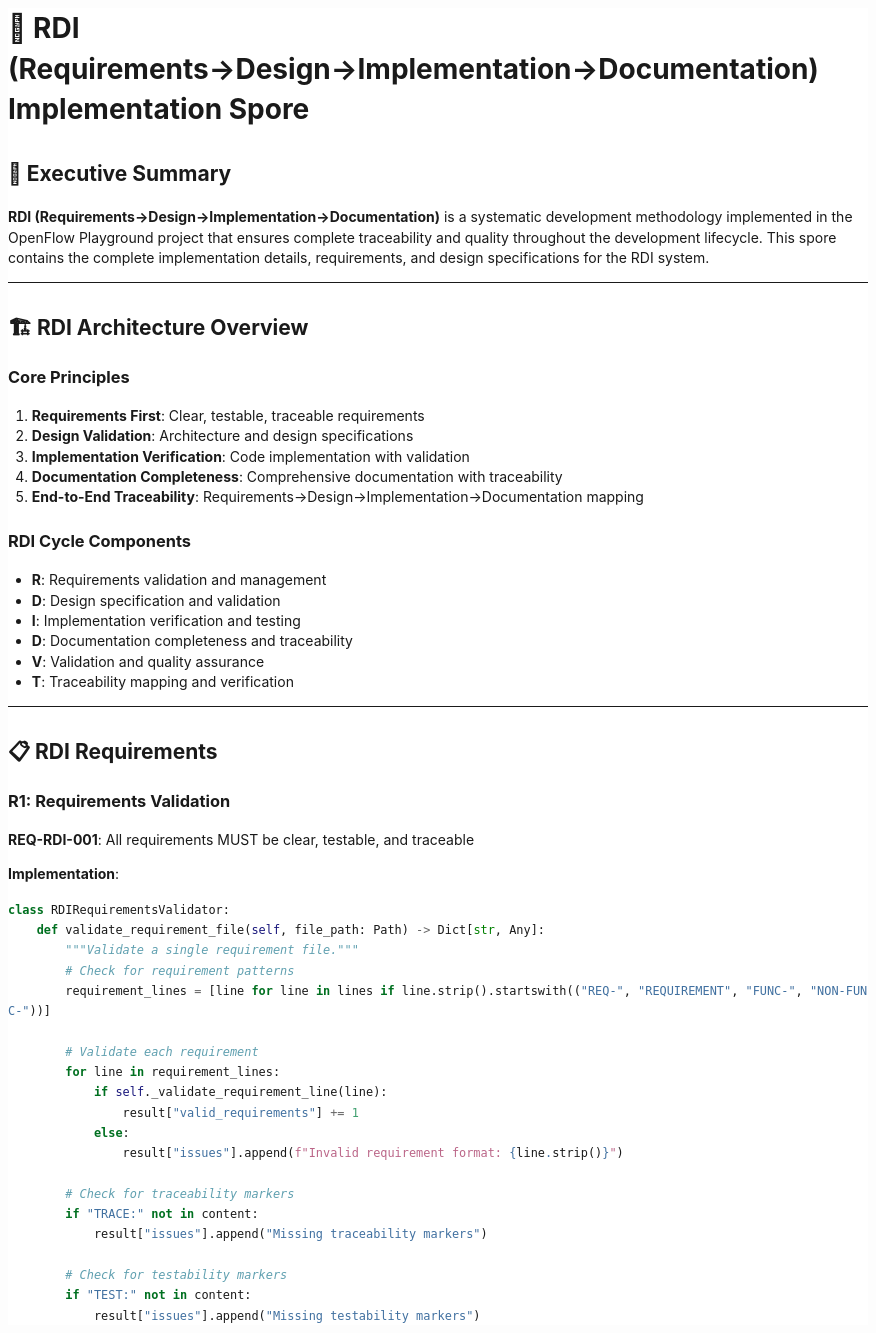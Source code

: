 # 🧬 **RDI (Requirements→Design→Implementation→Documentation) Implementation Spore**

## 🎯 **Executive Summary**

**RDI (Requirements→Design→Implementation→Documentation)** is a systematic development methodology implemented in the OpenFlow Playground project that ensures complete traceability and quality throughout the development lifecycle. This spore contains the complete implementation details, requirements, and design specifications for the RDI system.

---

## 🏗️ **RDI Architecture Overview**

### **Core Principles**

1. **Requirements First**: Clear, testable, traceable requirements
2. **Design Validation**: Architecture and design specifications
3. **Implementation Verification**: Code implementation with validation
4. **Documentation Completeness**: Comprehensive documentation with traceability
5. **End-to-End Traceability**: Requirements→Design→Implementation→Documentation mapping

### **RDI Cycle Components**

- **R**: Requirements validation and management
- **D**: Design specification and validation
- **I**: Implementation verification and testing
- **D**: Documentation completeness and traceability
- **V**: Validation and quality assurance
- **T**: Traceability mapping and verification

---

## 📋 **RDI Requirements**

### **R1: Requirements Validation**
**REQ-RDI-001**: All requirements MUST be clear, testable, and traceable

**Implementation**:
```python
class RDIRequirementsValidator:
    def validate_requirement_file(self, file_path: Path) -> Dict[str, Any]:
        """Validate a single requirement file."""
        # Check for requirement patterns
        requirement_lines = [line for line in lines if line.strip().startswith(("REQ-", "REQUIREMENT", "FUNC-", "NON-FUNC-"))]
        
        # Validate each requirement
        for line in requirement_lines:
            if self._validate_requirement_line(line):
                result["valid_requirements"] += 1
            else:
                result["issues"].append(f"Invalid requirement format: {line.strip()}")
        
        # Check for traceability markers
        if "TRACE:" not in content:
            result["issues"].append("Missing traceability markers")
        
        # Check for testability markers
        if "TEST:" not in content:
            result["issues"].append("Missing testability markers")
```